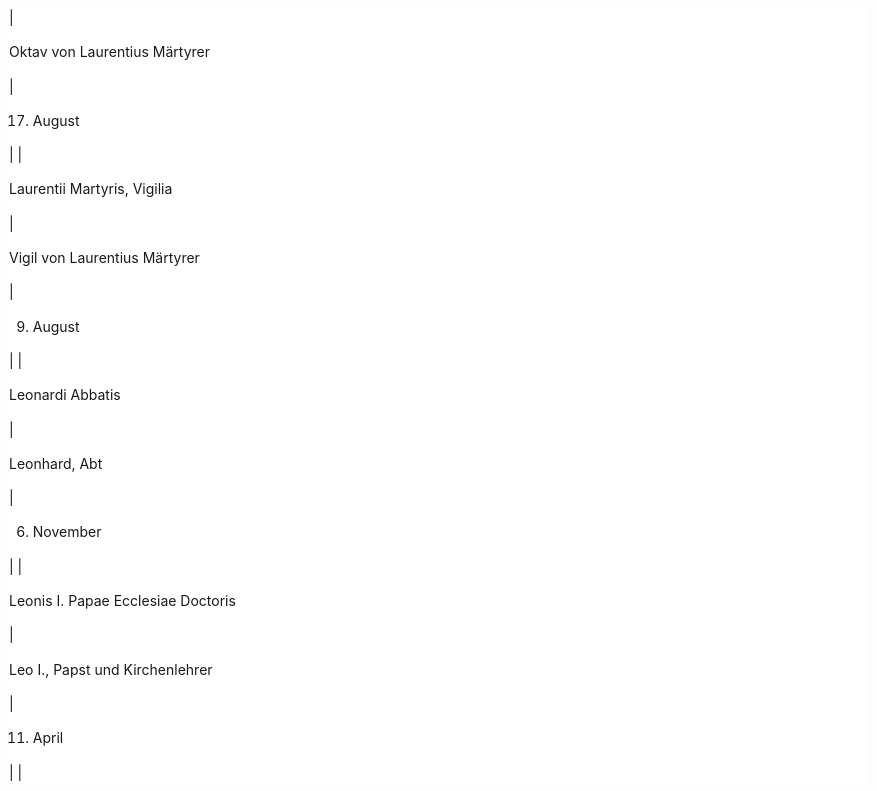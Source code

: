  | 

Oktav von Laurentius Märtyrer

 | 

17. August

 |
| 

Laurentii Martyris, Vigilia

 | 

Vigil von Laurentius Märtyrer

 | 

9. August

 |
| 

Leonardi Abbatis

 | 

Leonhard, Abt

 | 

6. November

 |
| 

Leonis I. Papae Ecclesiae Doctoris

 | 

Leo I., Papst und Kirchenlehrer

 | 

11. April

 |
| 
